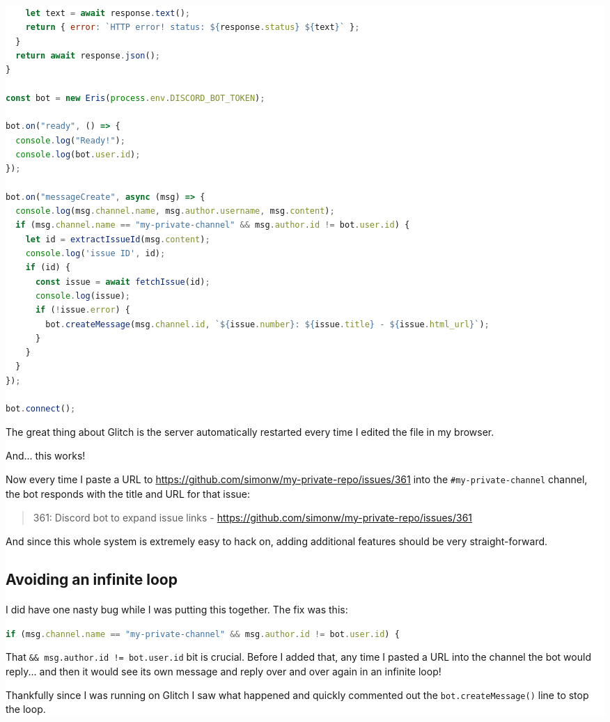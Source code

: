 ```javascript
    let text = await response.text();
    return { error: `HTTP error! status: ${response.status} ${text}` };
  }
  return await response.json();
}

const bot = new Eris(process.env.DISCORD_BOT_TOKEN);

bot.on("ready", () => {
  console.log("Ready!");
  console.log(bot.user.id);
});

bot.on("messageCreate", async (msg) => {
  console.log(msg.channel.name, msg.author.username, msg.content);
  if (msg.channel.name == "my-private-channel" && msg.author.id != bot.user.id) {
    let id = extractIssueId(msg.content);
    console.log('issue ID', id);
    if (id) {
      const issue = await fetchIssue(id);
      console.log(issue);
      if (!issue.error) {
        bot.createMessage(msg.channel.id, `${issue.number}: ${issue.title} - ${issue.html_url}`);
      }
    }
  }
});

bot.connect();
```
The great thing about Glitch is the server automatically restarted every time I edited the file in my browser.

And... this works!

Now every time I paste a URL to https://github.com/simonw/my-private-repo/issues/361 into the `#my-private-channel` channel, the bot responds with the title and URL for that issue:

> 361: Discord bot to expand issue links - https://github.com/simonw/my-private-repo/issues/361

And since this whole system is extremely easy to hack on, adding additional features should be very straight-forward.

## Avoiding an infinite loop

I did have one nasty bug while I was putting this together. The fix was this:
```javascript
if (msg.channel.name == "my-private-channel" && msg.author.id != bot.user.id) {
```
That `&& msg.author.id != bot.user.id` bit is crucial. Before I added that, any time I pasted a URL into the channel the bot would reply... and then it would see its own message and reply over and over again in an infinite loop!

Thankfully since I was running on Glitch I saw what happened and quickly commented out the `bot.createMessage()` line to stop the loop.

